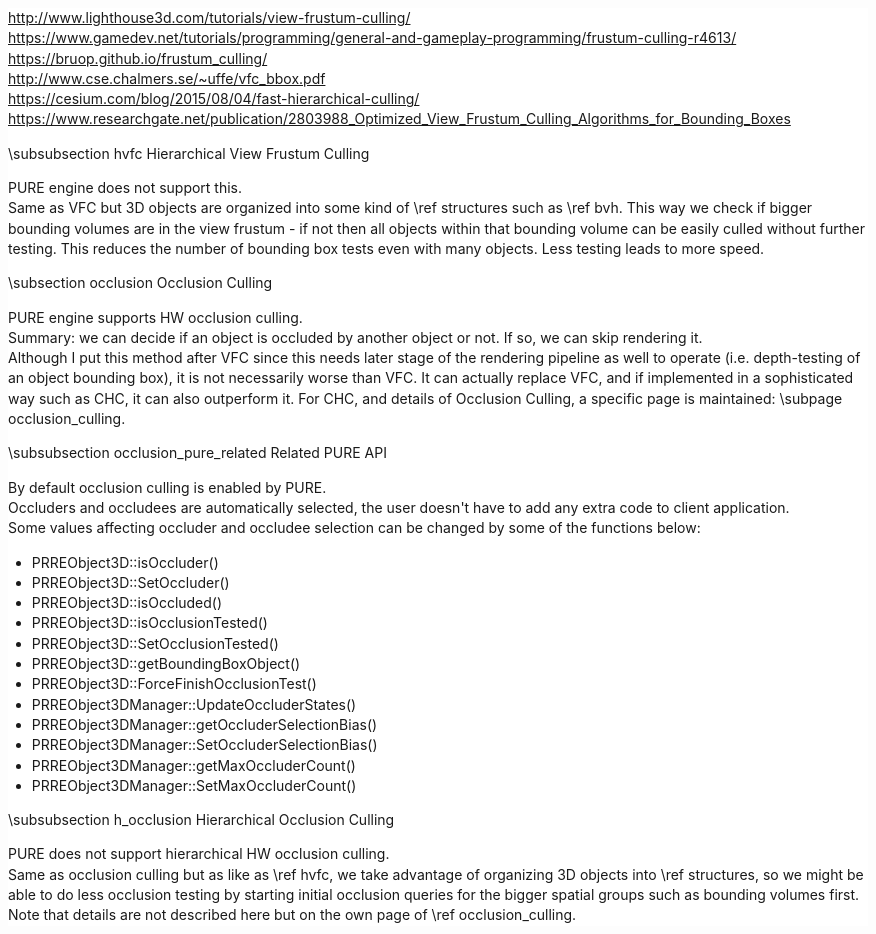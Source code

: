 http://www.lighthouse3d.com/tutorials/view-frustum-culling/  
https://www.gamedev.net/tutorials/programming/general-and-gameplay-programming/frustum-culling-r4613/  
https://bruop.github.io/frustum_culling/  
http://www.cse.chalmers.se/~uffe/vfc_bbox.pdf  
https://cesium.com/blog/2015/08/04/fast-hierarchical-culling/  
https://www.researchgate.net/publication/2803988_Optimized_View_Frustum_Culling_Algorithms_for_Bounding_Boxes  

\subsubsection hvfc Hierarchical View Frustum Culling

PURE engine does not support this.  
Same as VFC but 3D objects are organized into some kind of \ref structures such as \ref bvh. This way we check if bigger bounding volumes are in the view frustum - if not then
all objects within that bounding volume can be easily culled without further testing. This reduces the number of bounding box tests even with many objects. Less testing leads to more speed.

\subsection occlusion Occlusion Culling

PURE engine supports HW occlusion culling.  
Summary: we can decide if an object is occluded by another object or not. If so, we can skip rendering it.  
Although I put this method after VFC since this needs later stage of the rendering pipeline as well to operate (i.e. depth-testing of an object bounding box), it is not necessarily worse
than VFC. It can actually replace VFC, and if implemented in a sophisticated way such as CHC, it can also outperform it. For CHC, and details of Occlusion Culling, a specific page is
maintained: \subpage occlusion_culling.

\subsubsection occlusion_pure_related Related PURE API

By default occlusion culling is enabled by PURE.  
Occluders and occludees are automatically selected, the user doesn't have to add any extra code to client application.  
Some values affecting occluder and occludee selection can be changed by some of the functions below:
 - PRREObject3D::isOccluder()
 - PRREObject3D::SetOccluder()
 - PRREObject3D::isOccluded()
 - PRREObject3D::isOcclusionTested()
 - PRREObject3D::SetOcclusionTested()
 - PRREObject3D::getBoundingBoxObject()
 - PRREObject3D::ForceFinishOcclusionTest()
 - PRREObject3DManager::UpdateOccluderStates()
 - PRREObject3DManager::getOccluderSelectionBias()
 - PRREObject3DManager::SetOccluderSelectionBias()
 - PRREObject3DManager::getMaxOccluderCount()
 - PRREObject3DManager::SetMaxOccluderCount()

\subsubsection h_occlusion Hierarchical Occlusion Culling

PURE does not support hierarchical HW occlusion culling.  
Same as occlusion culling but as like as \ref hvfc, we take advantage of organizing 3D objects into \ref structures, so we might be able to do less occlusion testing by starting initial
occlusion queries for the bigger spatial groups such as bounding volumes first.  
Note that details are not described here but on the own page of \ref occlusion_culling.

